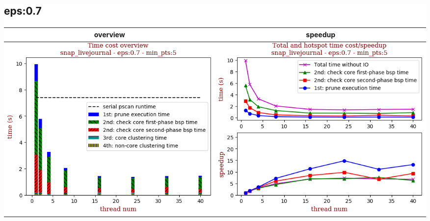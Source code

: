 ## eps:0.7

overview | speedup
--- | ---
![snap_livejournal-overview](../../figures/scalability_robust/snap_livejournal-eps:0.7-min_pts:5-overview.png) | ![snap_livejournal-runtime-speedup](../../figures/scalability_robust/snap_livejournal-eps:0.7-min_pts:5-runtime-speedup.png)

